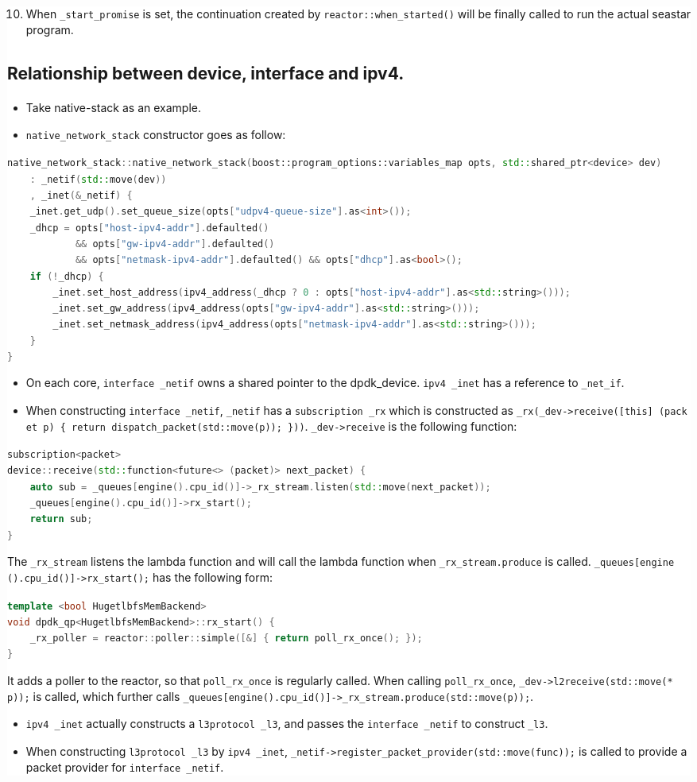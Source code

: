 10. When `_start_promise` is set, the continuation created by `reactor::when_started()` will be finally called to run the actual seastar program.

## Relationship between device, interface and ipv4.

* Take native-stack as an example.

* `native_network_stack` constructor goes as follow:
```cpp
native_network_stack::native_network_stack(boost::program_options::variables_map opts, std::shared_ptr<device> dev)
    : _netif(std::move(dev))
    , _inet(&_netif) {
    _inet.get_udp().set_queue_size(opts["udpv4-queue-size"].as<int>());
    _dhcp = opts["host-ipv4-addr"].defaulted()
            && opts["gw-ipv4-addr"].defaulted()
            && opts["netmask-ipv4-addr"].defaulted() && opts["dhcp"].as<bool>();
    if (!_dhcp) {
        _inet.set_host_address(ipv4_address(_dhcp ? 0 : opts["host-ipv4-addr"].as<std::string>()));
        _inet.set_gw_address(ipv4_address(opts["gw-ipv4-addr"].as<std::string>()));
        _inet.set_netmask_address(ipv4_address(opts["netmask-ipv4-addr"].as<std::string>()));
    }
}
```
* On each core, `interface _netif` owns a shared pointer to the dpdk_device. `ipv4 _inet` has a reference to `_net_if`.

* When constructing `interface _netif`, `_netif` has a `subscription _rx` which is constructed as `_rx(_dev->receive([this] (packet p) { return dispatch_packet(std::move(p)); }))`.  `_dev->receive` is the following function:
```cpp
subscription<packet>
device::receive(std::function<future<> (packet)> next_packet) {
    auto sub = _queues[engine().cpu_id()]->_rx_stream.listen(std::move(next_packet));
    _queues[engine().cpu_id()]->rx_start();
    return sub;
}
```
The `_rx_stream` listens the lambda function and will call the lambda function when `_rx_stream.produce` is called.  `_queues[engine().cpu_id()]->rx_start();` has the following form:
```cpp
template <bool HugetlbfsMemBackend>
void dpdk_qp<HugetlbfsMemBackend>::rx_start() {
    _rx_poller = reactor::poller::simple([&] { return poll_rx_once(); });
}
```
It adds a poller to the reactor, so that `poll_rx_once` is regularly called. When calling `poll_rx_once`, `_dev->l2receive(std::move(*p));` is called, which further calls `_queues[engine().cpu_id()]->_rx_stream.produce(std::move(p));`.

* `ipv4 _inet` actually constructs a `l3protocol _l3`, and passes the `interface _netif` to construct `_l3`.

* When constructing `l3protocol _l3` by `ipv4 _inet`, `_netif->register_packet_provider(std::move(func));` is called to provide a packet provider for `interface _netif`.
